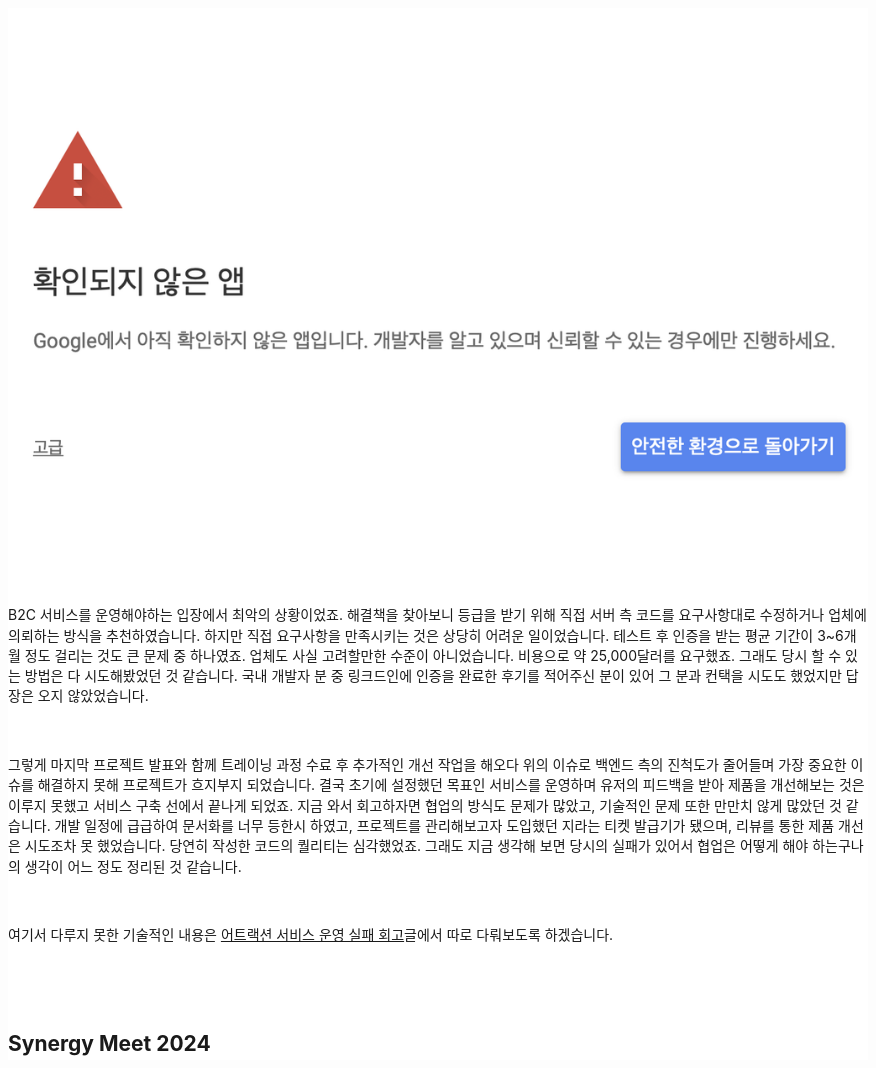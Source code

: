 <img src="/public/images/contents/2024-12-31/attraction-casa-tier-2.png" alt="확인되지 않은 앱 - Google에서 아직 확인하지 않은 앱입니다. 개발자를 알고 있으며 신뢰할 수 있는 경우에만 진행하세요." width="1270" height="578" />

<br />

B2C 서비스를 운영해야하는 입장에서 최악의 상황이었죠. 해결책을 찾아보니 등급을 받기 위해 직접 서버 측 코드를 요구사항대로 수정하거나 업체에 의뢰하는 방식을 추천하였습니다. 하지만 직접 요구사항을 만족시키는 것은 상당히 어려운 일이었습니다. 테스트 후 인증을 받는 평균 기간이 3\~6개월 정도 걸리는 것도 큰 문제 중 하나였죠. 업체도 사실 고려할만한 수준이 아니었습니다. 비용으로 약 25,000달러를 요구했죠. 그래도 당시 할 수 있는 방법은 다 시도해봤었던 것 같습니다. 국내 개발자 분 중 링크드인에 인증을 완료한 후기를 적어주신 분이 있어 그 분과 컨택을 시도도 했었지만 답장은 오지 않았었습니다.

<br />

그렇게 마지막 프로젝트 발표와 함께 트레이닝 과정 수료 후 추가적인 개선 작업을 해오다 위의 이슈로 백엔드 측의 진척도가 줄어들며 가장 중요한 이슈를 해결하지 못해 프로젝트가 흐지부지 되었습니다. 결국 초기에 설정했던 목표인 서비스를 운영하며 유저의 피드백을 받아 제품을 개선해보는 것은 이루지 못했고 서비스 구축 선에서 끝나게 되었죠. 지금 와서 회고하자면 협업의 방식도 문제가 많았고, 기술적인 문제 또한 만만치 않게 많았던 것 같습니다. 개발 일정에 급급하여 문서화를 너무 등한시 하였고, 프로젝트를 관리해보고자 도입했던 지라는 티켓 발급기가 됐으며, 리뷰를 통한 제품 개선은 시도조차 못 했었습니다. 당연히 작성한 코드의 퀄리티는 심각했었죠. 그래도 지금 생각해 보면 당시의 실패가 있어서 협업은 어떻게 해야 하는구나의 생각이 어느 정도 정리된 것 같습니다.

<br />

여기서 다루지 못한 기술적인 내용은 [어트랙션 서비스 운영 실패 회고](/blog/2025-01-15)글에서 따로 다뤄보도록 하겠습니다.

<br />
<br />

## Synergy Meet 2024
